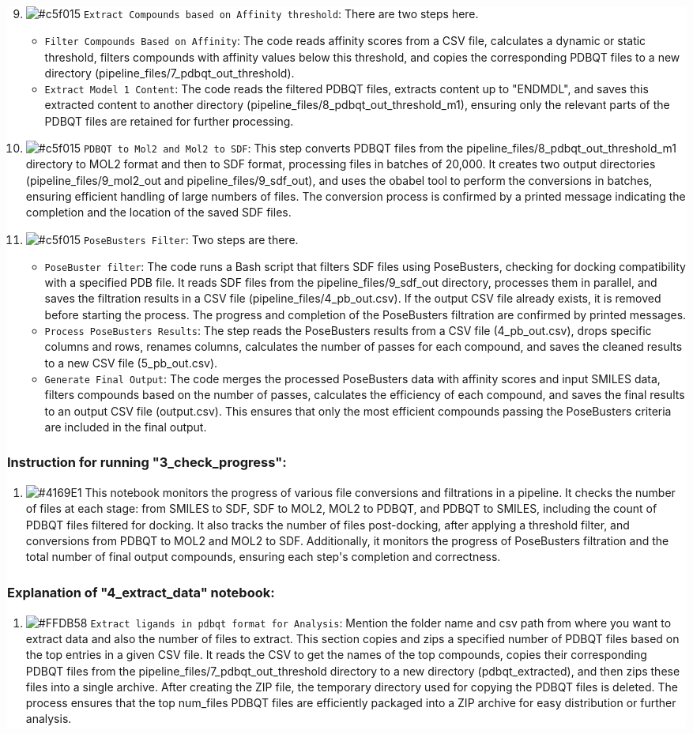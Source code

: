 9. ![#c5f015](https://via.placeholder.com/15/c5f015/c5f015.png) `Extract Compounds based on Affinity threshold`: There are two steps here.
    - `Filter Compounds Based on Affinity`: The code reads affinity scores from a CSV file, calculates a dynamic or static threshold, filters compounds with affinity values below this threshold, and copies the corresponding PDBQT files to a new directory (pipeline_files/7_pdbqt_out_threshold).
    - `Extract Model 1 Content`: The code reads the filtered PDBQT files, extracts content up to "ENDMDL", and saves this extracted content to another directory (pipeline_files/8_pdbqt_out_threshold_m1), ensuring only the relevant parts of the PDBQT files are retained for further processing.

10. ![#c5f015](https://via.placeholder.com/15/c5f015/c5f015.png) `PDBQT to Mol2 and Mol2 to SDF`: This step converts PDBQT files from the pipeline_files/8_pdbqt_out_threshold_m1 directory to MOL2 format and then to SDF format, processing files in batches of 20,000. It creates two output directories (pipeline_files/9_mol2_out and pipeline_files/9_sdf_out), and uses the obabel tool to perform the conversions in batches, ensuring efficient handling of large numbers of files. The conversion process is confirmed by a printed message indicating the completion and the location of the saved SDF files.

11. ![#c5f015](https://via.placeholder.com/15/c5f015/c5f015.png) `PoseBusters Filter`: Two steps are there.
    - `PoseBuster filter`: The code runs a Bash script that filters SDF files using PoseBusters, checking for docking compatibility with a specified PDB file. It reads SDF files from the pipeline_files/9_sdf_out directory, processes them in parallel, and saves the filtration results in a CSV file (pipeline_files/4_pb_out.csv). If the output CSV file already exists, it is removed before starting the process. The progress and completion of the PoseBusters filtration are confirmed by printed messages.
    - `Process PoseBusters Results`: The step reads the PoseBusters results from a CSV file (4_pb_out.csv), drops specific columns and rows, renames columns, calculates the number of passes for each compound, and saves the cleaned results to a new CSV file (5_pb_out.csv).
    - `Generate Final Output`: The code merges the processed PoseBusters data with affinity scores and input SMILES data, filters compounds based on the number of passes, calculates the efficiency of each compound, and saves the final results to an output CSV file (output.csv). This ensures that only the most efficient compounds passing the PoseBusters criteria are included in the final output.



### Instruction for running "3_check_progress":

1. ![#4169E1](https://via.placeholder.com/15/367588/367588.png) This notebook monitors the progress of various file conversions and filtrations in a pipeline. It checks the number of files at each stage: from SMILES to SDF, SDF to MOL2, MOL2 to PDBQT, and PDBQT to SMILES, including the count of PDBQT files filtered for docking. It also tracks the number of files post-docking, after applying a threshold filter, and conversions from PDBQT to MOL2 and MOL2 to SDF. Additionally, it monitors the progress of PoseBusters filtration and the total number of final output compounds, ensuring each step's completion and correctness.



### Explanation of "4_extract_data" notebook:

1. ![#FFDB58](https://via.placeholder.com/15/FFDB58/FFDB58.png) `Extract ligands in pdbqt format for Analysis`: Mention the folder name and csv path from where you want to extract data and also the number of files to extract. This section copies and zips a specified number of PDBQT files based on the top entries in a given CSV file. It reads the CSV to get the names of the top compounds, copies their corresponding PDBQT files from the pipeline_files/7_pdbqt_out_threshold directory to a new directory (pdbqt_extracted), and then zips these files into a single archive. After creating the ZIP file, the temporary directory used for copying the PDBQT files is deleted. The process ensures that the top num_files PDBQT files are efficiently packaged into a ZIP archive for easy distribution or further analysis.
